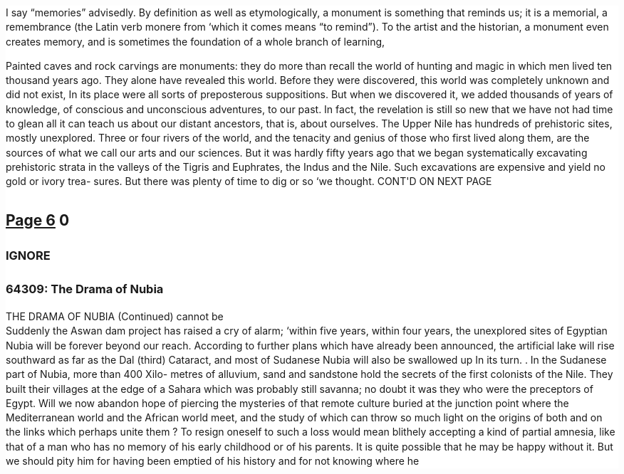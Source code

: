 I say “memories” advisedly. By definition as well as 
etymologically, a monument is something that reminds 
us; it is a memorial, a remembrance (the Latin verb 
monere from ‘which it comes means “to remind”). 
To the artist and the historian, a monument even 
creates memory, and is sometimes the foundation of a 
whole branch of learning, 
  
Painted caves and rock carvings are monuments: they 
do more than recall the world of hunting and magic in 
which men lived ten thousand years ago. They alone have 
revealed this world. Before they were discovered, this 
world was completely unknown and did not exist, 
In its place were all sorts of preposterous suppositions. 
But when we discovered it, we added thousands of years 
of knowledge, of conscious and unconscious adventures, 
to our past. In fact, the revelation is still so new that we 
have not had time to glean all it can teach us about our 
distant ancestors, that is, about ourselves. 
The Upper Nile has hundreds of prehistoric sites, 
mostly unexplored. Three or four rivers of the world, 
and the tenacity and genius of those who first lived along 
them, are the sources of what we call our arts and our 
sciences. But it was hardly fifty years ago that we began 
systematically excavating prehistoric strata in the valleys 
of the Tigris and Euphrates, the Indus and the Nile. Such 
excavations are expensive and yield no gold or ivory trea- 
sures. But there was plenty of time to dig or so ‘we thought. 
CONT'D ON NEXT PAGE 

## [Page 6](064522engo.pdf#page=6) 0

### IGNORE

  


### 64309: The Drama of Nubia

THE DRAMA 
OF NUBIA 
(Continued) cannot be     
Suddenly the Aswan dam project has raised a cry of 
alarm; ‘within five years, within four years, the unexplored 
sites of Egyptian Nubia will be forever beyond our reach. 
According to further plans which have already been 
announced, the artificial lake will rise southward as far as 
the Dal (third) Cataract, and most of Sudanese Nubia 
will also be swallowed up In its turn. . 
In the Sudanese part of Nubia, more than 400 Xilo- 
metres of alluvium, sand and sandstone hold the secrets 
of the first colonists of the Nile. They built their villages 
at the edge of a Sahara which was probably still savanna; 
no doubt it was they who were the preceptors of Egypt. 
Will we now abandon hope of piercing the mysteries of 
that remote culture buried at the junction point where 
the Mediterranean world and the African world meet, and 
the study of which can throw so much light on the origins 
of both and on the links which perhaps unite them ? 
To resign oneself to such a loss would mean blithely 
accepting a kind of partial amnesia, like that of a man 
who has no memory of his early childhood or of his 
parents. It is quite possible that he may be happy 
without it. But we should pity him for having been 
emptied of his history and for not knowing where he 